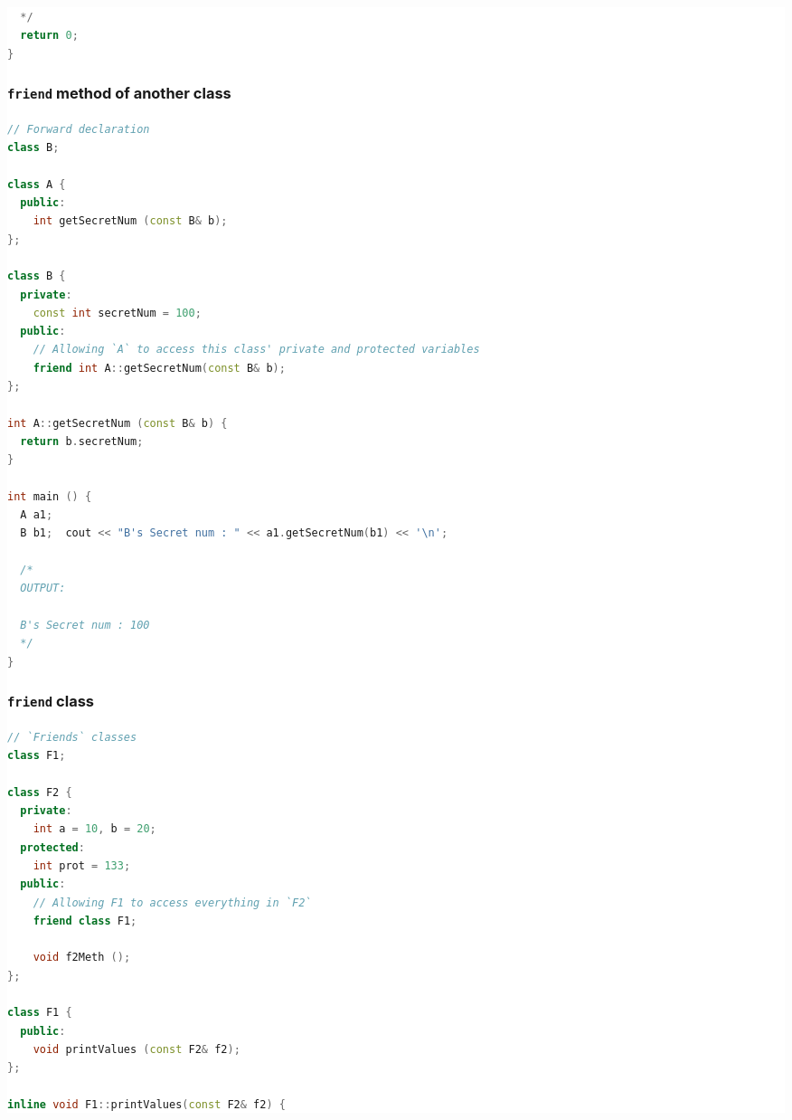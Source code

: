 ```cpp
  */
  return 0;
}
```

### `friend` method of another class

```cpp
// Forward declaration
class B;

class A {
  public:
    int getSecretNum (const B& b);
};

class B {
  private:
    const int secretNum = 100;
  public:
    // Allowing `A` to access this class' private and protected variables
    friend int A::getSecretNum(const B& b);
};

int A::getSecretNum (const B& b) {
  return b.secretNum;
}

int main () {
  A a1;
  B b1;  cout << "B's Secret num : " << a1.getSecretNum(b1) << '\n';

  /*
  OUTPUT:

  B's Secret num : 100
  */
}
```

### `friend` class

```cpp
// `Friends` classes
class F1;

class F2 {
  private:
    int a = 10, b = 20;
  protected:
    int prot = 133;
  public:
    // Allowing F1 to access everything in `F2`
    friend class F1;

    void f2Meth ();
};

class F1 {
  public:
    void printValues (const F2& f2);
};

inline void F1::printValues(const F2& f2) {
```
